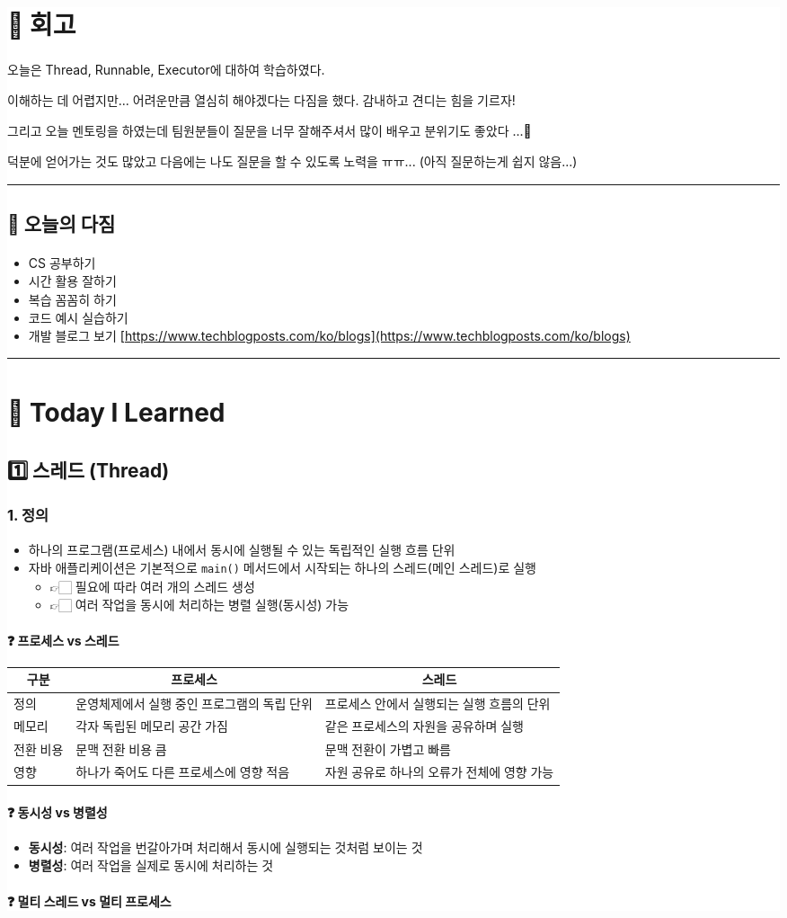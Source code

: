 

# 🧠 회고

오늘은 Thread, Runnable, Executor에 대하여 학습하였다.

이해하는 데 어렵지만... 어려운만큼 열심히 해야겠다는 다짐을 했다. 감내하고 견디는 힘을 기르자!

그리고 오늘 멘토링을 하였는데 팀원분들이 질문을 너무 잘해주셔서 많이 배우고 분위기도 좋았다 ...🥺

덕분에 얻어가는 것도 많았고 다음에는 나도 질문을 할 수 있도록 노력을 ㅠㅠ... (아직 질문하는게 쉽지 않음...)

---

## 🪽 오늘의 다짐

- CS 공부하기
- 시간 활용 잘하기
- 복습 꼼꼼히 하기
- 코드 예시 실습하기
- 개발 블로그 보기 [https://www.techblogposts.com/ko/blogs](https://www.techblogposts.com/ko/blogs)

---

# 📝 Today I Learned

## 1️⃣ 스레드 (Thread)

### 1. 정의

- 하나의 프로그램(프로세스) 내에서 동시에 실행될 수 있는 독립적인 실행 흐름 단위
- 자바 애플리케이션은 기본적으로 `main()` 메서드에서 시작되는 하나의 스레드(메인 스레드)로 실행
  - 👉🏻 필요에 따라 여러 개의 스레드 생성
  - 👉🏻 여러 작업을 동시에 처리하는 병렬 실행(동시성) 가능

#### ❓ 프로세스 vs 스레드

| 구분      | 프로세스                                      | 스레드                                      |
|-----------|-----------------------------------------------|---------------------------------------------|
| 정의      | 운영체제에서 실행 중인 프로그램의 독립 단위    | 프로세스 안에서 실행되는 실행 흐름의 단위    |
| 메모리    | 각자 독립된 메모리 공간 가짐                  | 같은 프로세스의 자원을 공유하며 실행         |
| 전환 비용 | 문맥 전환 비용 큼                             | 문맥 전환이 가볍고 빠름                     |
| 영향      | 하나가 죽어도 다른 프로세스에 영향 적음       | 자원 공유로 하나의 오류가 전체에 영향 가능  |

#### ❓ 동시성 vs 병렬성

- **동시성**: 여러 작업을 번갈아가며 처리해서 동시에 실행되는 것처럼 보이는 것
- **병렬성**: 여러 작업을 실제로 동시에 처리하는 것

#### ❓ 멀티 스레드 vs 멀티 프로세스
